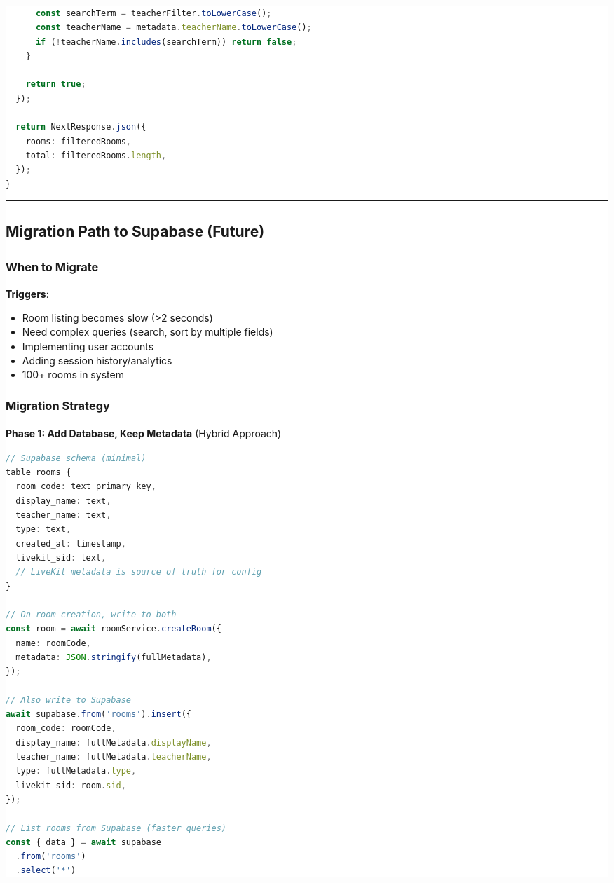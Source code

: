 ```typescript
      const searchTerm = teacherFilter.toLowerCase();
      const teacherName = metadata.teacherName.toLowerCase();
      if (!teacherName.includes(searchTerm)) return false;
    }

    return true;
  });

  return NextResponse.json({
    rooms: filteredRooms,
    total: filteredRooms.length,
  });
}
```

---

## Migration Path to Supabase (Future)

### When to Migrate

**Triggers**:

- Room listing becomes slow (>2 seconds)
- Need complex queries (search, sort by multiple fields)
- Implementing user accounts
- Adding session history/analytics
- 100+ rooms in system

### Migration Strategy

**Phase 1: Add Database, Keep Metadata** (Hybrid Approach)

```typescript
// Supabase schema (minimal)
table rooms {
  room_code: text primary key,
  display_name: text,
  teacher_name: text,
  type: text,
  created_at: timestamp,
  livekit_sid: text,
  // LiveKit metadata is source of truth for config
}

// On room creation, write to both
const room = await roomService.createRoom({
  name: roomCode,
  metadata: JSON.stringify(fullMetadata),
});

// Also write to Supabase
await supabase.from('rooms').insert({
  room_code: roomCode,
  display_name: fullMetadata.displayName,
  teacher_name: fullMetadata.teacherName,
  type: fullMetadata.type,
  livekit_sid: room.sid,
});

// List rooms from Supabase (faster queries)
const { data } = await supabase
  .from('rooms')
  .select('*')
```
